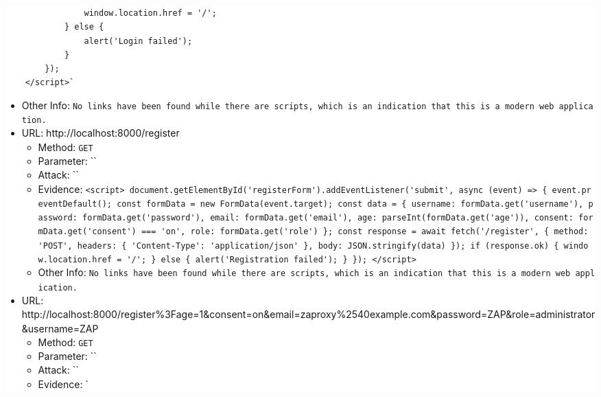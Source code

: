                     window.location.href = '/';
                } else {
                    alert('Login failed');
                }
            });
        </script>`
  * Other Info: `No links have been found while there are scripts, which is an indication that this is a modern web application.`
* URL: http://localhost:8000/register
  * Method: `GET`
  * Parameter: ``
  * Attack: ``
  * Evidence: `<script>
            document.getElementById('registerForm').addEventListener('submit', async (event) => {
                event.preventDefault();
                const formData = new FormData(event.target);
                const data = {
                    username: formData.get('username'),
                    password: formData.get('password'),
                    email: formData.get('email'),
                    age: parseInt(formData.get('age')),
                    consent: formData.get('consent') === 'on',
                    role: formData.get('role')
                };
                const response = await fetch('/register', {
                    method: 'POST',
                    headers: { 'Content-Type': 'application/json' },
                    body: JSON.stringify(data)
                });
                if (response.ok) {
                    window.location.href = '/';
                } else {
                    alert('Registration failed');
                }
            });
        </script>`
  * Other Info: `No links have been found while there are scripts, which is an indication that this is a modern web application.`
* URL: http://localhost:8000/register%3Fage=1&consent=on&email=zaproxy%2540example.com&password=ZAP&role=administrator&username=ZAP
  * Method: `GET`
  * Parameter: ``
  * Attack: ``
  * Evidence: `<script>
            document.getElementById('registerForm').addEventListener('submit', async (event) => {
                event.preventDefault();
                const formData = new FormData(event.target);
                const data = {
                    username: formData.get('username'),
                    password: formData.get('password'),
                    email: formData.get('email'),
                    age: parseInt(formData.get('age')),
                    consent: formData.get('consent') === 'on',
                    role: formData.get('role')
                };
                const response = await fetch('/register', {
                    method: 'POST',
                    headers: { 'Content-Type': 'application/json' },
                    body: JSON.stringify(data)
                });
                if (response.ok) {
                    window.location.href = '/';
                } else {
                    alert('Registration failed');